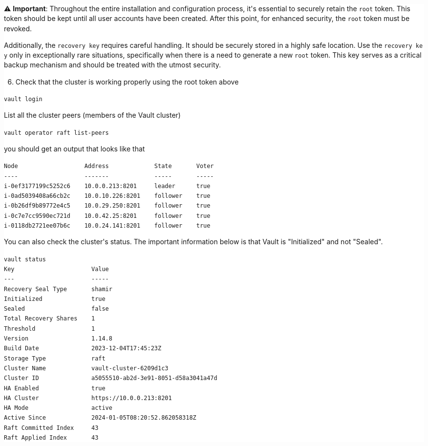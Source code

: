 
⚠️ **Important**: Throughout the entire installation and configuration process, it's essential to securely retain the `root` token. This token should be kept until all user accounts have been created. After this point, for enhanced security, the `root` token must be revoked.

Additionally, the `recovery key` requires careful handling. It should be securely stored in a highly safe location. Use the `recovery key` only in exceptionally rare situations, specifically when there is a need to generate a new `root` token. This key serves as a critical backup mechanism and should be treated with the utmost security.

6. Check that the cluster is working properly using the root token above

```console
vault login
```

List all the cluster peers (members of the Vault cluster)

```console
vault operator raft list-peers
```

you should get an output that looks like that
```console
Node                   Address             State       Voter
----                   -------             -----       -----
i-0ef3177199c5252c6    10.0.0.213:8201     leader      true
i-0ad5039408a66cb2c    10.0.10.226:8201    follower    true
i-0b26df9b89772e4c5    10.0.29.250:8201    follower    true
i-0c7e7cc9590ec721d    10.0.42.25:8201     follower    true
i-0118db2721ee07b6c    10.0.24.141:8201    follower    true
```

You can also check the cluster's status. The important information below is that Vault is "Initialized" and not "Sealed".
```console
vault status
Key                      Value
---                      -----
Recovery Seal Type       shamir
Initialized              true
Sealed                   false
Total Recovery Shares    1
Threshold                1
Version                  1.14.8
Build Date               2023-12-04T17:45:23Z
Storage Type             raft
Cluster Name             vault-cluster-6209d1c3
Cluster ID               a5055510-ab2d-3e91-8051-d58a3041a47d
HA Enabled               true
HA Cluster               https://10.0.0.213:8201
HA Mode                  active
Active Since             2024-01-05T08:20:52.862058318Z
Raft Committed Index     43
Raft Applied Index       43
```
